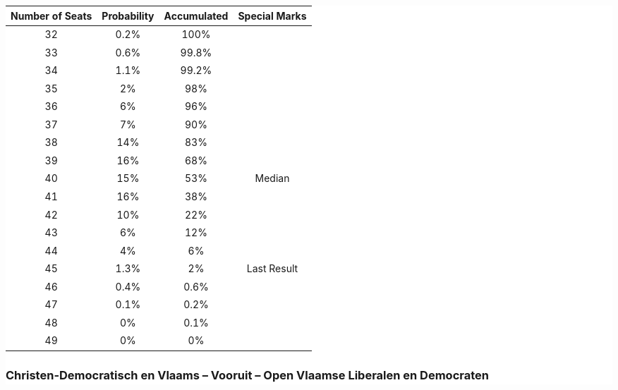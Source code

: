 | Number of Seats | Probability | Accumulated | Special Marks |
|:---------------:|:-----------:|:-----------:|:-------------:|
| 32 | 0.2% | 100% |  |
| 33 | 0.6% | 99.8% |  |
| 34 | 1.1% | 99.2% |  |
| 35 | 2% | 98% |  |
| 36 | 6% | 96% |  |
| 37 | 7% | 90% |  |
| 38 | 14% | 83% |  |
| 39 | 16% | 68% |  |
| 40 | 15% | 53% | Median |
| 41 | 16% | 38% |  |
| 42 | 10% | 22% |  |
| 43 | 6% | 12% |  |
| 44 | 4% | 6% |  |
| 45 | 1.3% | 2% | Last Result |
| 46 | 0.4% | 0.6% |  |
| 47 | 0.1% | 0.2% |  |
| 48 | 0% | 0.1% |  |
| 49 | 0% | 0% |  |

### Christen-Democratisch en Vlaams – Vooruit – Open Vlaamse Liberalen en Democraten
